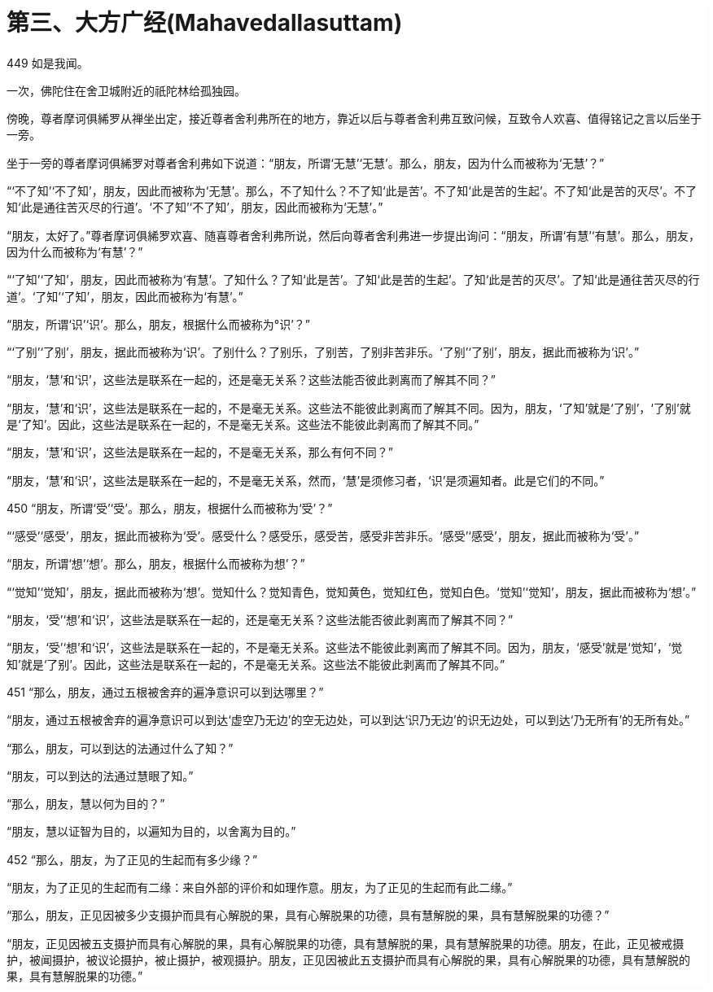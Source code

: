 # 第三、大方广经(Mahavedallasuttam)

449 如是我闻。

一次，佛陀住在舍卫城附近的祇陀林给孤独园。

傍晚，尊者摩诃俱絺罗从禅坐出定，接近尊者舍利弗所在的地方，靠近以后与尊者舍利弗互致问候，互致令人欢喜、值得铭记之言以后坐于一旁。

坐于一旁的尊者摩诃俱絺罗对尊者舍利弗如下说道：“朋友，所谓‘无慧’‘无慧’。那么，朋友，因为什么而被称为‘无慧’？”

“‘不了知’‘不了知’，朋友，因此而被称为‘无慧’。那么，不了知什么？不了知‘此是苦’。不了知‘此是苦的生起’。不了知‘此是苦的灭尽’。不了知‘此是通往苦灭尽的行道’。‘不了知’‘不了知’，朋友，因此而被称为‘无慧’。”

“朋友，太好了。”尊者摩诃俱絺罗欢喜、随喜尊者舍利弗所说，然后向尊者舍利弗进一步提出询问：“朋友，所谓‘有慧’‘有慧’。那么，朋友，因为什么而被称为‘有慧’？”

“‘了知’‘了知’，朋友，因此而被称为‘有慧’。了知什么？了知‘此是苦’。了知‘此是苦的生起’。了知‘此是苦的灭尽’。了知‘此是通往苦灭尽的行道’。‘了知’‘了知’，朋友，因此而被称为‘有慧’。”

“朋友，所谓‘识’‘识’。那么，朋友，根据什么而被称为°识’？”

“‘了别’‘了别’，朋友，据此而被称为‘识’。了别什么？了别乐，了别苦，了别非苦非乐。‘了别’‘了别’，朋友，据此而被称为‘识’。”

“朋友，‘慧’和‘识’，这些法是联系在一起的，还是毫无关系？这些法能否彼此剥离而了解其不同？”

“朋友，‘慧’和‘识’，这些法是联系在一起的，不是毫无关系。这些法不能彼此剥离而了解其不同。因为，朋友，‘了知’就是‘了别’，‘了别’就是‘了知’。因此，这些法是联系在一起的，不是毫无关系。这些法不能彼此剥离而了解其不同。”

“朋友，‘慧’和‘识’，这些法是联系在一起的，不是毫无关系，那么有何不同？”

“朋友，‘慧’和‘识’，这些法是联系在一起的，不是毫无关系，然而，‘慧’是须修习者，‘识’是须遍知者。此是它们的不同。”

450 “朋友，所谓‘受’‘受’。那么，朋友，根据什么而被称为‘受’？”

“‘感受’‘感受’，朋友，据此而被称为‘受’。感受什么？感受乐，感受苦，感受非苦非乐。‘感受’‘感受’，朋友，据此而被称为‘受’。”

“朋友，所谓‘想’‘想’。那么，朋友，根据什么而被称为想’？”

“‘觉知’‘觉知’，朋友，据此而被称为‘想’。觉知什么？觉知青色，觉知黄色，觉知红色，觉知白色。‘觉知’‘觉知’，朋友，据此而被称为‘想’。”

“朋友，‘受’‘想’和‘识’，这些法是联系在一起的，还是毫无关系？这些法能否彼此剥离而了解其不同？”

“朋友，‘受’‘想’和‘识’，这些法是联系在一起的，不是毫无关系。这些法不能彼此剥离而了解其不同。因为，朋友，‘感受’就是‘觉知’，‘觉知’就是‘了别’。因此，这些法是联系在一起的，不是毫无关系。这些法不能彼此剥离而了解其不同。”

451 “那么，朋友，通过五根被舍弃的遍净意识可以到达哪里？”

“朋友，通过五根被舍弃的遍净意识可以到达‘虚空乃无边’的空无边处，可以到达‘识乃无边’的识无边处，可以到达‘乃无所有’的无所有处。”

“那么，朋友，可以到达的法通过什么了知？”

“朋友，可以到达的法通过慧眼了知。”

“那么，朋友，慧以何为目的？”

“朋友，慧以证智为目的，以遍知为目的，以舍离为目的。”

452 “那么，朋友，为了正见的生起而有多少缘？”

“朋友，为了正见的生起而有二缘：来自外部的评价和如理作意。朋友，为了正见的生起而有此二缘。”

“那么，朋友，正见因被多少支摄护而具有心解脱的果，具有心解脱果的功德，具有慧解脱的果，具有慧解脱果的功德？”

“朋友，正见因被五支摄护而具有心解脱的果，具有心解脱果的功德，具有慧解脱的果，具有慧解脱果的功德。朋友，在此，正见被戒摄护，被闻摄护，被议论摄护，被止摄护，被观摄护。朋友，正见因被此五支摄护而具有心解脱的果，具有心解脱果的功德，具有慧解脱的果，具有慧解脱果的功德。”
